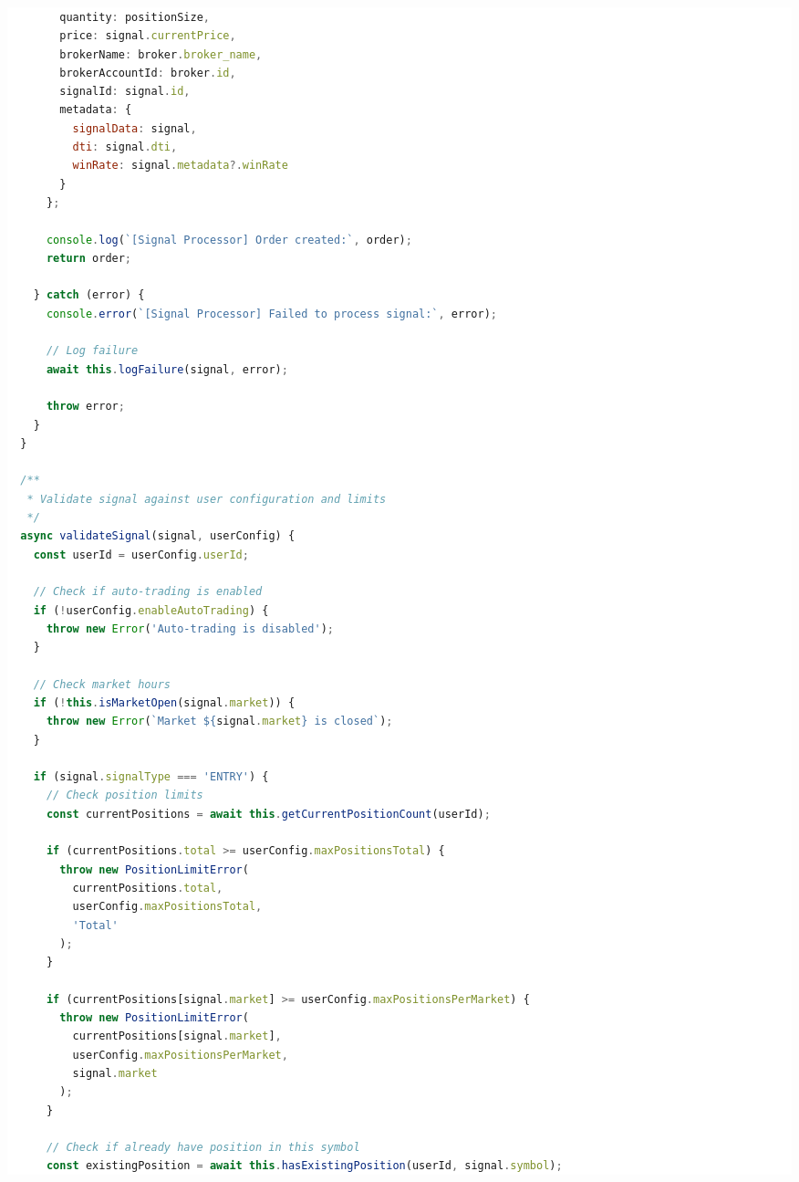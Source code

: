 ```javascript
        quantity: positionSize,
        price: signal.currentPrice,
        brokerName: broker.broker_name,
        brokerAccountId: broker.id,
        signalId: signal.id,
        metadata: {
          signalData: signal,
          dti: signal.dti,
          winRate: signal.metadata?.winRate
        }
      };

      console.log(`[Signal Processor] Order created:`, order);
      return order;

    } catch (error) {
      console.error(`[Signal Processor] Failed to process signal:`, error);

      // Log failure
      await this.logFailure(signal, error);

      throw error;
    }
  }

  /**
   * Validate signal against user configuration and limits
   */
  async validateSignal(signal, userConfig) {
    const userId = userConfig.userId;

    // Check if auto-trading is enabled
    if (!userConfig.enableAutoTrading) {
      throw new Error('Auto-trading is disabled');
    }

    // Check market hours
    if (!this.isMarketOpen(signal.market)) {
      throw new Error(`Market ${signal.market} is closed`);
    }

    if (signal.signalType === 'ENTRY') {
      // Check position limits
      const currentPositions = await this.getCurrentPositionCount(userId);

      if (currentPositions.total >= userConfig.maxPositionsTotal) {
        throw new PositionLimitError(
          currentPositions.total,
          userConfig.maxPositionsTotal,
          'Total'
        );
      }

      if (currentPositions[signal.market] >= userConfig.maxPositionsPerMarket) {
        throw new PositionLimitError(
          currentPositions[signal.market],
          userConfig.maxPositionsPerMarket,
          signal.market
        );
      }

      // Check if already have position in this symbol
      const existingPosition = await this.hasExistingPosition(userId, signal.symbol);
```